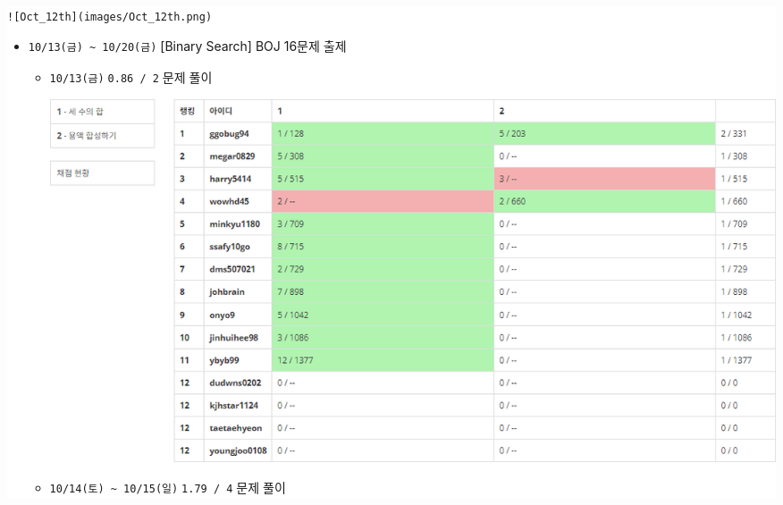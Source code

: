     ![Oct_12th](images/Oct_12th.png)

- `10/13(금) ~ 10/20(금)` [Binary Search] BOJ 16문제 출제

  - `10/13(금)` `0.86 / 2` 문제 풀이

    ![Oct_13th](images/Oct_13th.png)

  - `10/14(토) ~ 10/15(일)` `1.79 / 4` 문제 풀이
